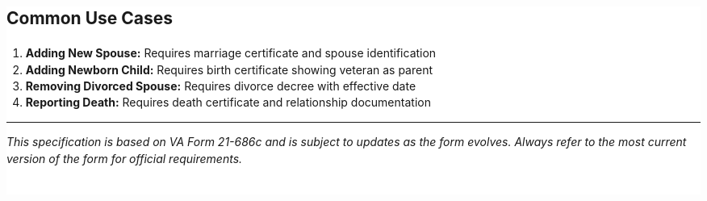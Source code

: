 
## Common Use Cases

1. **Adding New Spouse:** Requires marriage certificate and spouse identification
2. **Adding Newborn Child:** Requires birth certificate showing veteran as parent
3. **Removing Divorced Spouse:** Requires divorce decree with effective date
4. **Reporting Death:** Requires death certificate and relationship documentation

---

*This specification is based on VA Form 21-686c and is subject to updates as the form evolves. Always refer to the most current version of the form for official requirements.*
```

